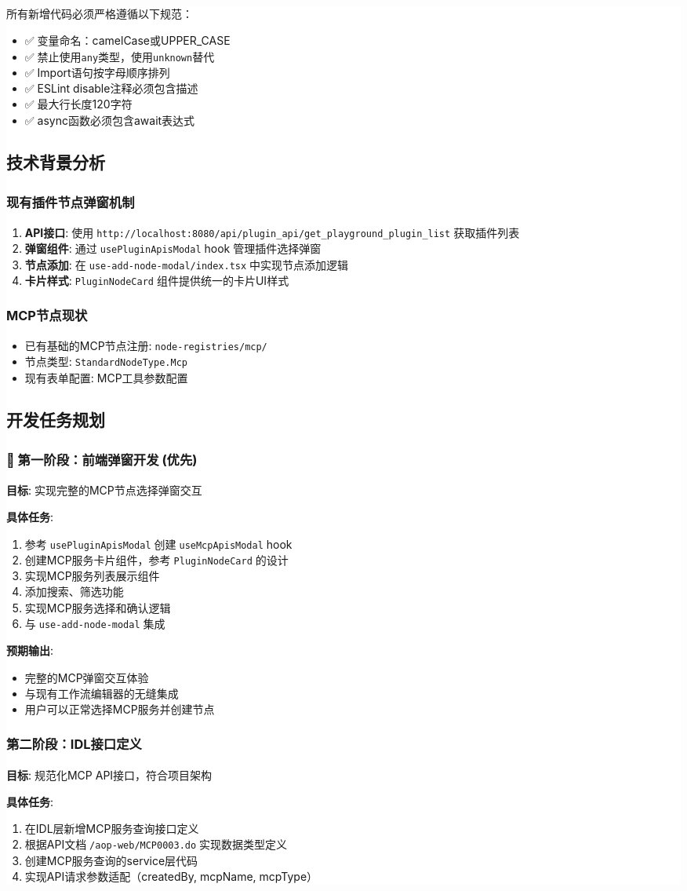 所有新增代码必须严格遵循以下规范：

- ✅ 变量命名：camelCase或UPPER_CASE
- ✅ 禁止使用`any`类型，使用`unknown`替代
- ✅ Import语句按字母顺序排列
- ✅ ESLint disable注释必须包含描述
- ✅ 最大行长度120字符
- ✅ async函数必须包含await表达式

## 技术背景分析

### 现有插件节点弹窗机制

1. **API接口**: 使用 `http://localhost:8080/api/plugin_api/get_playground_plugin_list` 获取插件列表
2. **弹窗组件**: 通过 `usePluginApisModal` hook 管理插件选择弹窗
3. **节点添加**: 在 `use-add-node-modal/index.tsx` 中实现节点添加逻辑
4. **卡片样式**: `PluginNodeCard` 组件提供统一的卡片UI样式

### MCP节点现状

- 已有基础的MCP节点注册: `node-registries/mcp/`
- 节点类型: `StandardNodeType.Mcp`
- 现有表单配置: MCP工具参数配置

## 开发任务规划

### 🚀 第一阶段：前端弹窗开发 (优先)

**目标**: 实现完整的MCP节点选择弹窗交互

**具体任务**:

1. 参考 `usePluginApisModal` 创建 `useMcpApisModal` hook
2. 创建MCP服务卡片组件，参考 `PluginNodeCard` 的设计
3. 实现MCP服务列表展示组件
4. 添加搜索、筛选功能
5. 实现MCP服务选择和确认逻辑
6. 与 `use-add-node-modal` 集成

**预期输出**:

- 完整的MCP弹窗交互体验
- 与现有工作流编辑器的无缝集成
- 用户可以正常选择MCP服务并创建节点

### 第二阶段：IDL接口定义

**目标**: 规范化MCP API接口，符合项目架构

**具体任务**:

1. 在IDL层新增MCP服务查询接口定义
2. 根据API文档 `/aop-web/MCP0003.do` 实现数据类型定义
3. 创建MCP服务查询的service层代码
4. 实现API请求参数适配（createdBy, mcpName, mcpType）
